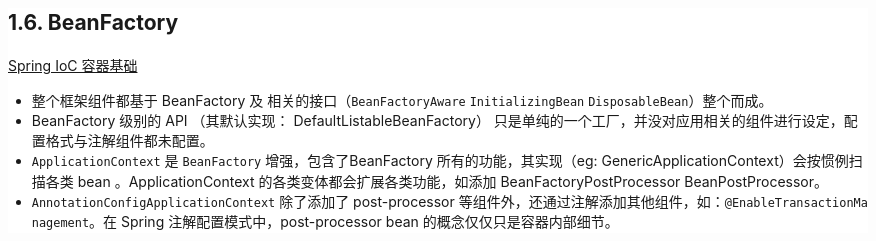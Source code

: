 ## 1.6. BeanFactory

[Spring IoC 容器基础](https://docs.spring.io/spring/docs/current/spring-framework-reference/core.html#beans-beanfactory)

- 整个框架组件都基于 BeanFactory 及 相关的接口（`BeanFactoryAware` `InitializingBean`  `DisposableBean`）整个而成。
- BeanFactory 级别的 API （其默认实现： DefaultListableBeanFactory） 只是单纯的一个工厂，并没对应用相关的组件进行设定，配置格式与注解组件都未配置。
- `ApplicationContext` 是 `BeanFactory` 增强，包含了BeanFactory 所有的功能，其实现（eg: GenericApplicationContext）会按惯例扫描各类 bean 。ApplicationContext 的各类变体都会扩展各类功能，如添加 BeanFactoryPostProcessor BeanPostProcessor。
- `AnnotationConfigApplicationContext` 除了添加了 post-processor 等组件外，还通过注解添加其他组件，如：`@EnableTransactionManagement`。在 Spring 注解配置模式中，post-processor bean 的概念仅仅只是容器内部细节。
